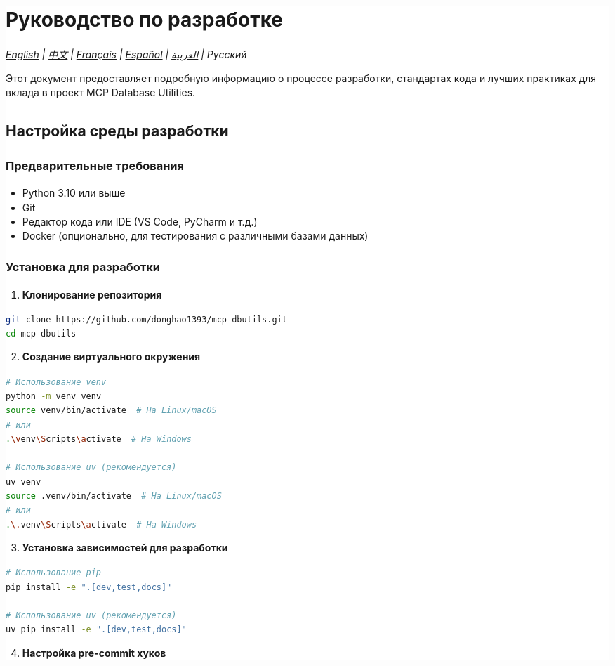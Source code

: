 # Руководство по разработке

*[English](../../en/technical/development.md) | [中文](../../zh/technical/development.md) | [Français](../../fr/technical/development.md) | [Español](../../es/technical/development.md) | [العربية](../../ar/technical/development.md) | Русский*

Этот документ предоставляет подробную информацию о процессе разработки, стандартах кода и лучших практиках для вклада в проект MCP Database Utilities.

## Настройка среды разработки

### Предварительные требования

- Python 3.10 или выше
- Git
- Редактор кода или IDE (VS Code, PyCharm и т.д.)
- Docker (опционально, для тестирования с различными базами данных)

### Установка для разработки

1. **Клонирование репозитория**

```bash
git clone https://github.com/donghao1393/mcp-dbutils.git
cd mcp-dbutils
```

2. **Создание виртуального окружения**

```bash
# Использование venv
python -m venv venv
source venv/bin/activate  # На Linux/macOS
# или
.\venv\Scripts\activate  # На Windows

# Использование uv (рекомендуется)
uv venv
source .venv/bin/activate  # На Linux/macOS
# или
.\.venv\Scripts\activate  # На Windows
```

3. **Установка зависимостей для разработки**

```bash
# Использование pip
pip install -e ".[dev,test,docs]"

# Использование uv (рекомендуется)
uv pip install -e ".[dev,test,docs]"
```

4. **Настройка pre-commit хуков**
